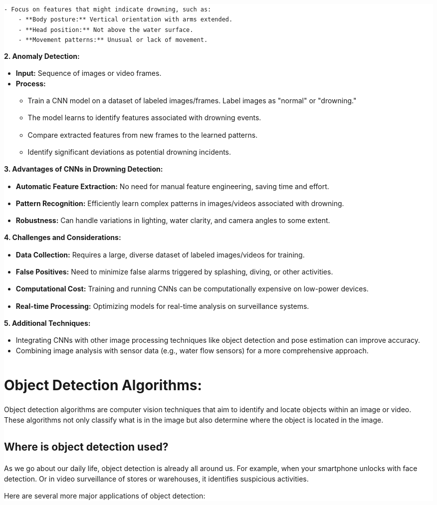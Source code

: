     - Focus on features that might indicate drowning, such as:
        - **Body posture:** Vertical orientation with arms extended.
        - **Head position:** Not above the water surface.
        - **Movement patterns:** Unusual or lack of movement.

**2. Anomaly Detection:**

- **Input:** Sequence of images or video frames.
- **Process:**
    - Train a CNN model on a dataset of labeled images/frames. Label images as "normal" or "drowning."  
        
    - The model learns to identify features associated with drowning events.  
        
    - Compare extracted features from new frames to the learned patterns.
    - Identify significant deviations as potential drowning incidents.

**3. Advantages of CNNs in Drowning Detection:**

- **Automatic Feature Extraction:** No need for manual feature engineering, saving time and effort.  
    
- **Pattern Recognition:** Efficiently learn complex patterns in images/videos associated with drowning.
- **Robustness:** Can handle variations in lighting, water clarity, and camera angles to some extent.  
    

**4. Challenges and Considerations:**

- **Data Collection:** Requires a large, diverse dataset of labeled images/videos for training.  
    
- **False Positives:** Need to minimize false alarms triggered by splashing, diving, or other activities.
- **Computational Cost:** Training and running CNNs can be computationally expensive on low-power devices.
- **Real-time Processing:** Optimizing models for real-time analysis on surveillance systems.

**5. Additional Techniques:**

- Integrating CNNs with other image processing techniques like object detection and pose estimation can improve accuracy.
- Combining image analysis with sensor data (e.g., water flow sensors) for a more comprehensive approach.


# **Object Detection Algorithms**: 

Object detection algorithms are computer vision techniques that aim to identify and locate objects within an image or video. These algorithms not only classify what is in the image but also determine where the object is located in the image.

## Where is object detection used?

As we go about our daily life, object detection is already all around us. For example, when your smartphone unlocks with face detection. Or in video surveillance of stores or warehouses, it identifies suspicious activities. 

Here are several more major applications of object detection: 
